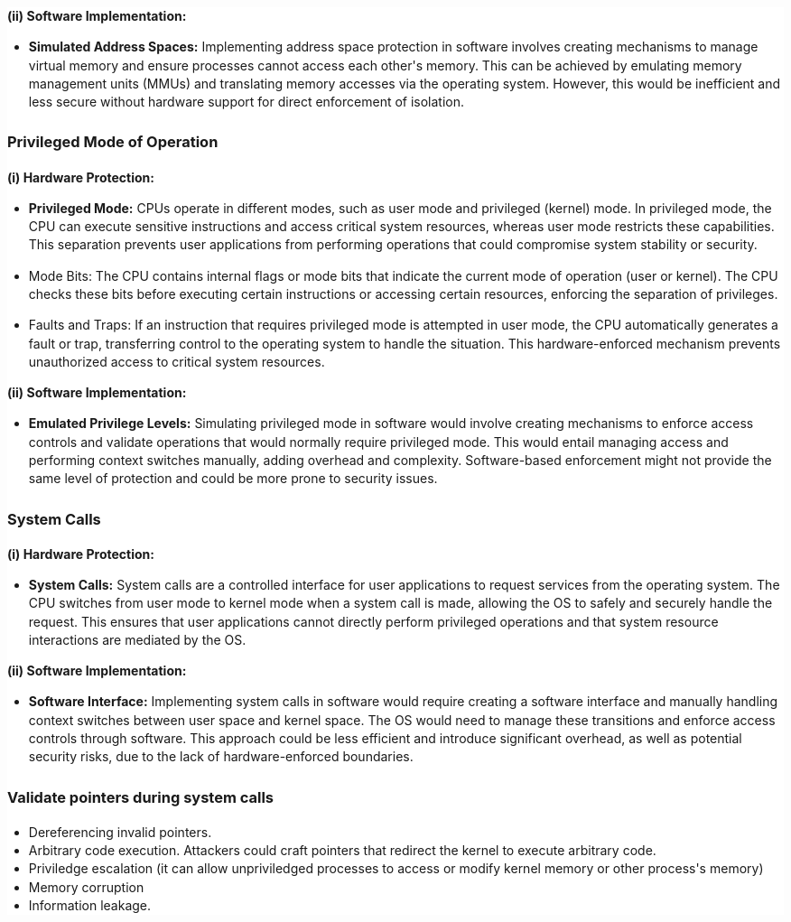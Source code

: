 **(ii) Software Implementation:**
- **Simulated Address Spaces:** Implementing address space protection in software involves creating mechanisms to manage virtual memory and ensure processes cannot access each other's memory. This can be achieved by emulating memory management units (MMUs) and translating memory accesses via the operating system. However, this would be inefficient and less secure without hardware support for direct enforcement of isolation.

### Privileged Mode of Operation

**(i) Hardware Protection:**
- **Privileged Mode:** CPUs operate in different modes, such as user mode and privileged (kernel) mode. In privileged mode, the CPU can execute sensitive instructions and access critical system resources, whereas user mode restricts these capabilities. This separation prevents user applications from performing operations that could compromise system stability or security.

- Mode Bits: The CPU contains internal flags or mode bits that indicate the current mode of operation (user or kernel). The CPU checks these bits before executing certain instructions or accessing certain resources, enforcing the separation of privileges.
- Faults and Traps: If an instruction that requires privileged mode is attempted in user mode, the CPU automatically generates a fault or trap, transferring control to the operating system to handle the situation. This hardware-enforced mechanism prevents unauthorized access to critical system resources.

**(ii) Software Implementation:**
- **Emulated Privilege Levels:** Simulating privileged mode in software would involve creating mechanisms to enforce access controls and validate operations that would normally require privileged mode. This would entail managing access and performing context switches manually, adding overhead and complexity. Software-based enforcement might not provide the same level of protection and could be more prone to security issues.

### System Calls

**(i) Hardware Protection:**
- **System Calls:** System calls are a controlled interface for user applications to request services from the operating system. The CPU switches from user mode to kernel mode when a system call is made, allowing the OS to safely and securely handle the request. This ensures that user applications cannot directly perform privileged operations and that system resource interactions are mediated by the OS.

**(ii) Software Implementation:**
- **Software Interface:** Implementing system calls in software would require creating a software interface and manually handling context switches between user space and kernel space. The OS would need to manage these transitions and enforce access controls through software. This approach could be less efficient and introduce significant overhead, as well as potential security risks, due to the lack of hardware-enforced boundaries.

### Validate pointers during system calls

- Dereferencing invalid pointers.
- Arbitrary code execution. Attackers could craft pointers that redirect the kernel to execute arbitrary code. 
- Priviledge escalation (it can allow unpriviledged processes to access or modify kernel memory or other process's memory)
- Memory corruption
- Information leakage.
